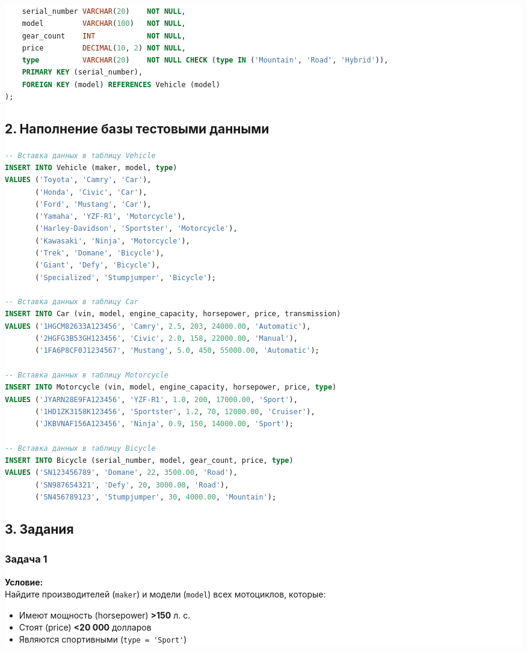 ```sql
    serial_number VARCHAR(20)    NOT NULL,
    model         VARCHAR(100)   NOT NULL,
    gear_count    INT            NOT NULL,
    price         DECIMAL(10, 2) NOT NULL,
    type          VARCHAR(20)    NOT NULL CHECK (type IN ('Mountain', 'Road', 'Hybrid')),
    PRIMARY KEY (serial_number),
    FOREIGN KEY (model) REFERENCES Vehicle (model)
);
```

## 2. Наполнение базы тестовыми данными
```sql
-- Вставка данных в таблицу Vehicle
INSERT INTO Vehicle (maker, model, type)
VALUES ('Toyota', 'Camry', 'Car'),
       ('Honda', 'Civic', 'Car'),
       ('Ford', 'Mustang', 'Car'),
       ('Yamaha', 'YZF-R1', 'Motorcycle'),
       ('Harley-Davidson', 'Sportster', 'Motorcycle'),
       ('Kawasaki', 'Ninja', 'Motorcycle'),
       ('Trek', 'Domane', 'Bicycle'),
       ('Giant', 'Defy', 'Bicycle'),
       ('Specialized', 'Stumpjumper', 'Bicycle');

-- Вставка данных в таблицу Car
INSERT INTO Car (vin, model, engine_capacity, horsepower, price, transmission)
VALUES ('1HGCM82633A123456', 'Camry', 2.5, 203, 24000.00, 'Automatic'),
       ('2HGFG3B53GH123456', 'Civic', 2.0, 158, 22000.00, 'Manual'),
       ('1FA6P8CF0J1234567', 'Mustang', 5.0, 450, 55000.00, 'Automatic');

-- Вставка данных в таблицу Motorcycle
INSERT INTO Motorcycle (vin, model, engine_capacity, horsepower, price, type)
VALUES ('JYARN28E9FA123456', 'YZF-R1', 1.0, 200, 17000.00, 'Sport'),
       ('1HD1ZK3158K123456', 'Sportster', 1.2, 70, 12000.00, 'Cruiser'),
       ('JKBVNAF156A123456', 'Ninja', 0.9, 150, 14000.00, 'Sport');

-- Вставка данных в таблицу Bicycle
INSERT INTO Bicycle (serial_number, model, gear_count, price, type)
VALUES ('SN123456789', 'Domane', 22, 3500.00, 'Road'),
       ('SN987654321', 'Defy', 20, 3000.00, 'Road'),
       ('SN456789123', 'Stumpjumper', 30, 4000.00, 'Mountain');
```

## 3. Задания
### Задача 1

**Условие:**  
Найдите производителей (`maker`) и модели (`model`) всех мотоциклов, которые:

- Имеют мощность (horsepower) **>150** л. с.
- Стоят (price) **<20 000** долларов
- Являются спортивными (`type = 'Sport'`)
